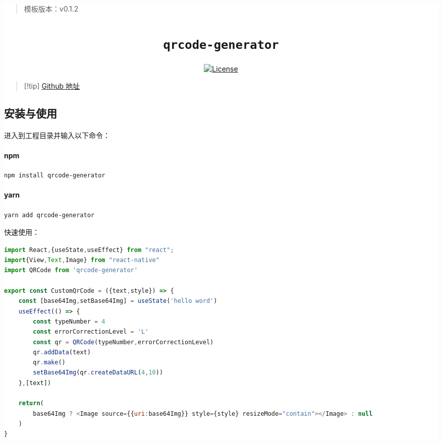 > 模板版本：v0.1.2

<p align="center">
  <h1 align="center"> <code>qrcode-generator</code> </h1>
</p>
<p align="center">
    <a href="https://github.com/facebook/prop-types/blob/v15.8.1/LICENSE">
        <img src="https://img.shields.io/badge/license-MIT-green.svg" alt="License" />
    </a>
</p>

> [!tip] [Github 地址](https://github.com/kazuhikoarase/qrcode-generator)

## 安装与使用



进入到工程目录并输入以下命令：

#### **npm**

```bash
npm install qrcode-generator
```

#### **yarn**

```bash
yarn add qrcode-generator
```

快速使用：

```js
import React,{useState,useEffect} from "react";
import{View,Text,Image} from "react-native"
import QRCode from 'qrcode-generator'

export const CustomQrCode = ({text,style}) => {
    const [base64Img,setBase64Img] = useState('hello word')
    useEffect(() => {
        const typeNumber = 4
        const errorCorrectionLevel = 'L'
        const qr = QRCode(typeNumber,errorCorrectionLevel)
        qr.addData(text)
        qr.make()
        setBase64Img(qr.createDataURL(4,10))
    },[text])

    return(
        base64Img ? <Image source={{uri:base64Img}} style={style} resizeMode="contain"></Image> : null
    )
}
```
